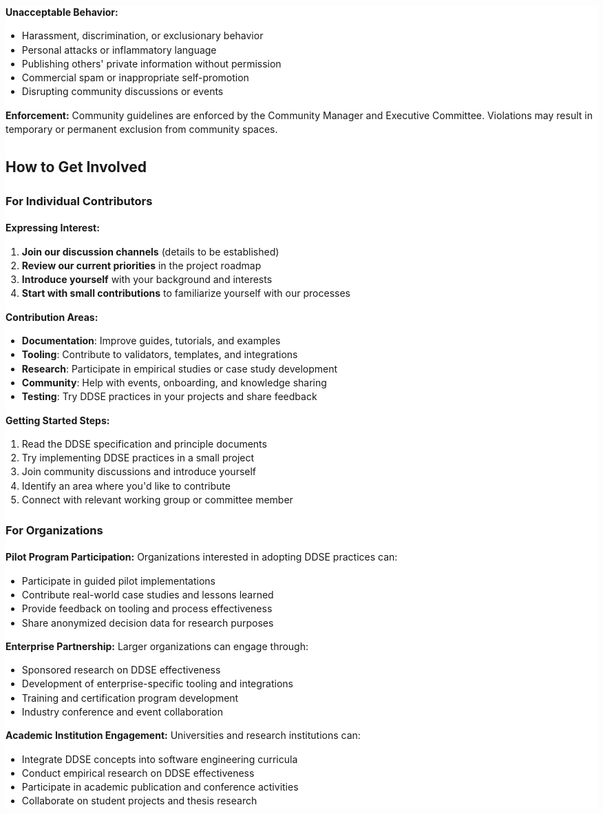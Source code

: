 **Unacceptable Behavior:**
- Harassment, discrimination, or exclusionary behavior
- Personal attacks or inflammatory language
- Publishing others' private information without permission
- Commercial spam or inappropriate self-promotion
- Disrupting community discussions or events

**Enforcement:**
Community guidelines are enforced by the Community Manager and Executive Committee. Violations may result in temporary or permanent exclusion from community spaces.

## How to Get Involved

### For Individual Contributors

**Expressing Interest:**
1. **Join our discussion channels** (details to be established)
2. **Review our current priorities** in the project roadmap
3. **Introduce yourself** with your background and interests
4. **Start with small contributions** to familiarize yourself with our processes

**Contribution Areas:**
- **Documentation**: Improve guides, tutorials, and examples
- **Tooling**: Contribute to validators, templates, and integrations
- **Research**: Participate in empirical studies or case study development
- **Community**: Help with events, onboarding, and knowledge sharing
- **Testing**: Try DDSE practices in your projects and share feedback

**Getting Started Steps:**
1. Read the DDSE specification and principle documents
2. Try implementing DDSE practices in a small project
3. Join community discussions and introduce yourself
4. Identify an area where you'd like to contribute
5. Connect with relevant working group or committee member

### For Organizations

**Pilot Program Participation:**
Organizations interested in adopting DDSE practices can:
- Participate in guided pilot implementations
- Contribute real-world case studies and lessons learned
- Provide feedback on tooling and process effectiveness
- Share anonymized decision data for research purposes

**Enterprise Partnership:**
Larger organizations can engage through:
- Sponsored research on DDSE effectiveness
- Development of enterprise-specific tooling and integrations
- Training and certification program development
- Industry conference and event collaboration

**Academic Institution Engagement:**
Universities and research institutions can:
- Integrate DDSE concepts into software engineering curricula
- Conduct empirical research on DDSE effectiveness
- Participate in academic publication and conference activities
- Collaborate on student projects and thesis research
